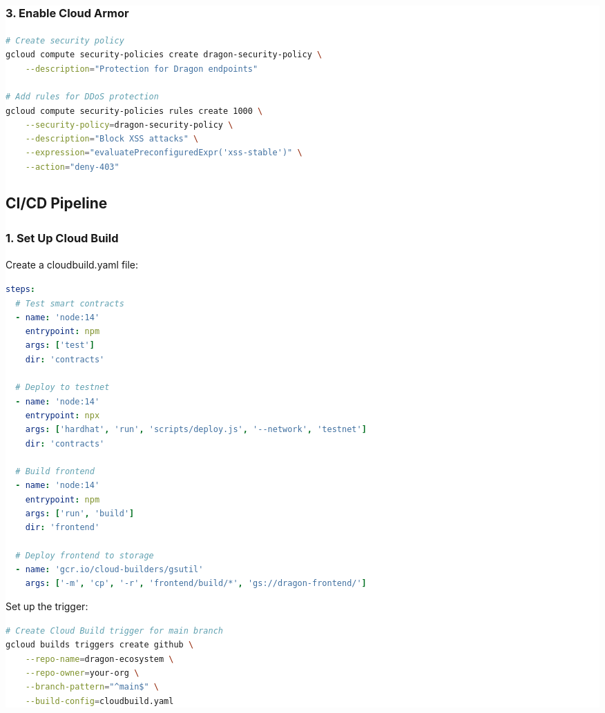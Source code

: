 ### 3. Enable Cloud Armor

```bash
# Create security policy
gcloud compute security-policies create dragon-security-policy \
    --description="Protection for Dragon endpoints"

# Add rules for DDoS protection
gcloud compute security-policies rules create 1000 \
    --security-policy=dragon-security-policy \
    --description="Block XSS attacks" \
    --expression="evaluatePreconfiguredExpr('xss-stable')" \
    --action="deny-403"
```

## CI/CD Pipeline

### 1. Set Up Cloud Build

Create a cloudbuild.yaml file:

```yaml
steps:
  # Test smart contracts
  - name: 'node:14'
    entrypoint: npm
    args: ['test']
    dir: 'contracts'
  
  # Deploy to testnet
  - name: 'node:14'
    entrypoint: npx
    args: ['hardhat', 'run', 'scripts/deploy.js', '--network', 'testnet']
    dir: 'contracts'
    
  # Build frontend
  - name: 'node:14'
    entrypoint: npm
    args: ['run', 'build']
    dir: 'frontend'
    
  # Deploy frontend to storage
  - name: 'gcr.io/cloud-builders/gsutil'
    args: ['-m', 'cp', '-r', 'frontend/build/*', 'gs://dragon-frontend/']
```

Set up the trigger:

```bash
# Create Cloud Build trigger for main branch
gcloud builds triggers create github \
    --repo-name=dragon-ecosystem \
    --repo-owner=your-org \
    --branch-pattern="^main$" \
    --build-config=cloudbuild.yaml
```
